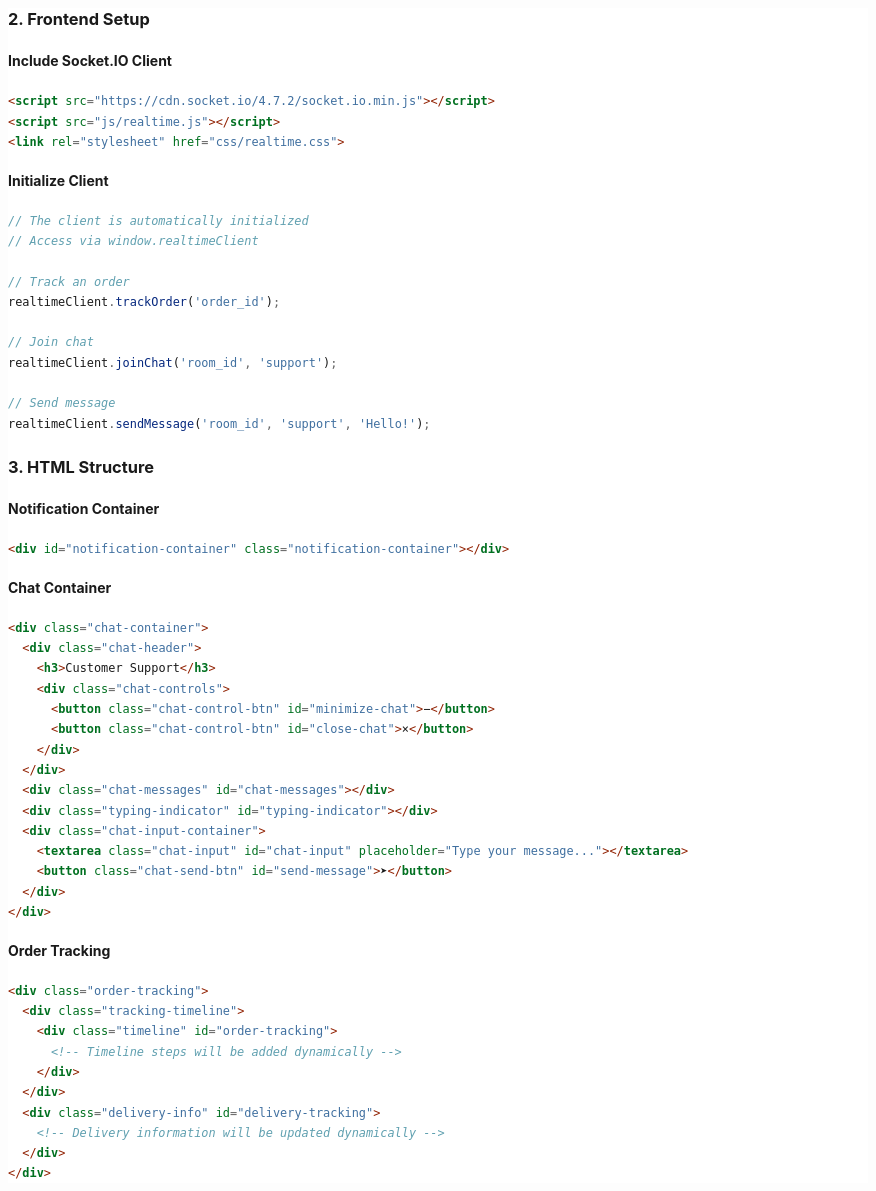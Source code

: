 ### 2. **Frontend Setup**

#### Include Socket.IO Client
```html
<script src="https://cdn.socket.io/4.7.2/socket.io.min.js"></script>
<script src="js/realtime.js"></script>
<link rel="stylesheet" href="css/realtime.css">
```

#### Initialize Client
```javascript
// The client is automatically initialized
// Access via window.realtimeClient

// Track an order
realtimeClient.trackOrder('order_id');

// Join chat
realtimeClient.joinChat('room_id', 'support');

// Send message
realtimeClient.sendMessage('room_id', 'support', 'Hello!');
```

### 3. **HTML Structure**

#### Notification Container
```html
<div id="notification-container" class="notification-container"></div>
```

#### Chat Container
```html
<div class="chat-container">
  <div class="chat-header">
    <h3>Customer Support</h3>
    <div class="chat-controls">
      <button class="chat-control-btn" id="minimize-chat">−</button>
      <button class="chat-control-btn" id="close-chat">×</button>
    </div>
  </div>
  <div class="chat-messages" id="chat-messages"></div>
  <div class="typing-indicator" id="typing-indicator"></div>
  <div class="chat-input-container">
    <textarea class="chat-input" id="chat-input" placeholder="Type your message..."></textarea>
    <button class="chat-send-btn" id="send-message">➤</button>
  </div>
</div>
```

#### Order Tracking
```html
<div class="order-tracking">
  <div class="tracking-timeline">
    <div class="timeline" id="order-tracking">
      <!-- Timeline steps will be added dynamically -->
    </div>
  </div>
  <div class="delivery-info" id="delivery-tracking">
    <!-- Delivery information will be updated dynamically -->
  </div>
</div>
```
